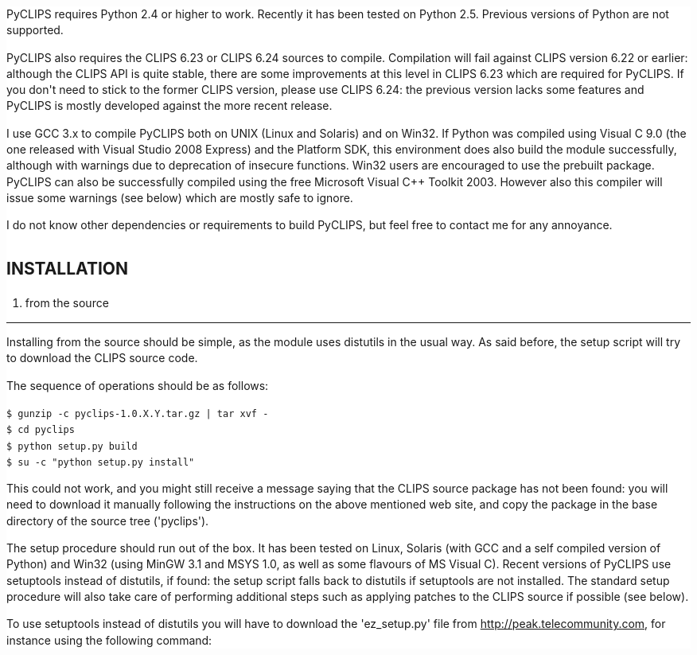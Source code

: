 PyCLIPS requires Python 2.4 or higher to work. Recently it has been tested
on Python 2.5. Previous versions of Python are not supported.

PyCLIPS also requires the CLIPS 6.23 or CLIPS 6.24 sources to compile.
Compilation will fail against CLIPS version 6.22 or earlier: although the
CLIPS API is quite stable, there are some improvements at this level in
CLIPS 6.23 which are required for PyCLIPS. If you don't need to stick to
the former CLIPS version, please use CLIPS 6.24: the previous version lacks
some features and PyCLIPS is mostly developed against the more recent
release.

I use GCC 3.x to compile PyCLIPS both on UNIX (Linux and Solaris) and on
Win32. If Python was compiled using Visual C 9.0 (the one released with
Visual Studio 2008 Express) and the Platform SDK, this environment does also
build the module successfully, although with warnings due to deprecation of
insecure functions. Win32 users are encouraged to use the prebuilt package.
PyCLIPS can also be successfully compiled using the free Microsoft Visual
C++ Toolkit 2003. However also this compiler will issue some warnings (see
below) which are mostly safe to ignore.

I do not know other dependencies or requirements to build PyCLIPS, but feel
free to contact me for any annoyance.



## INSTALLATION


1) from the source
------------------

Installing from the source should be simple, as the module uses distutils
in the usual way. As said before, the setup script will try to download
the CLIPS source code.

The sequence of operations should be as follows:

    $ gunzip -c pyclips-1.0.X.Y.tar.gz | tar xvf -
    $ cd pyclips
    $ python setup.py build
    $ su -c "python setup.py install"

This could not work, and you might still receive a message saying that the
CLIPS source package has not been found: you will need to download it
manually following the instructions on the above mentioned web site, and
copy the package in the base directory of the source tree ('pyclips').

The setup procedure should run out of the box. It has been tested on Linux,
Solaris (with GCC and a self compiled version of Python) and Win32 (using
MinGW 3.1 and MSYS 1.0, as well as some flavours of MS Visual C). Recent
versions of PyCLIPS use setuptools instead of distutils, if found: the
setup script falls back to distutils if setuptools are not installed. The
standard setup procedure will also take care of performing additional steps
such as applying patches to the CLIPS source if possible (see below).

To use setuptools instead of distutils you will have to download the
'ez_setup.py' file from http://peak.telecommunity.com, for instance using
the following command:
